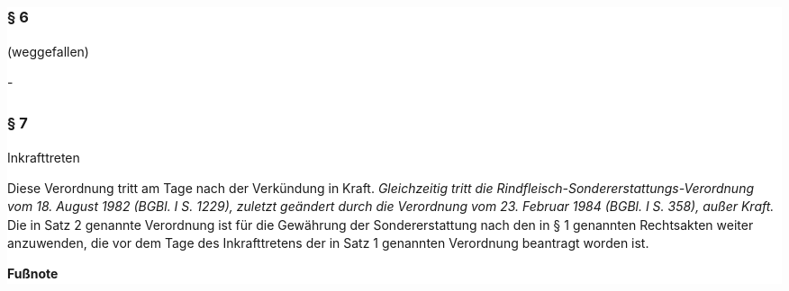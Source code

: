 <span id="BJNR031800994BJNE000701310.html"></span>

### § 6  
(weggefallen)

<div>

<div class="jnhtml">

<div>

<div class="jurAbsatz">

\-

</div>

</div>

</div>

</div>

<span id="BJNR031800994BJNE000800307.html"></span>

### § 7  
Inkrafttreten

<div>

<div class="jnhtml">

<div>

<div class="jurAbsatz">

Diese Verordnung tritt am Tage nach der Verkündung in Kraft.
<span style="font-style:italic;">Gleichzeitig tritt die
Rindfleisch-Sondererstattungs-Verordnung vom 18. August 1982 (BGBl. I S.
1229), zuletzt geändert durch die Verordnung vom 23. Februar 1984 (BGBl.
I S. 358), außer Kraft.</span> Die in Satz 2 genannte Verordnung ist für
die Gewährung der Sondererstattung nach den in § 1 genannten Rechtsakten
weiter anzuwenden, die vor dem Tage des Inkrafttretens der in Satz 1
genannten Verordnung beantragt worden ist.

</div>

</div>

</div>

</div>

<div>

  
**Fußnote**

<div class="jnhtml">

<div>
